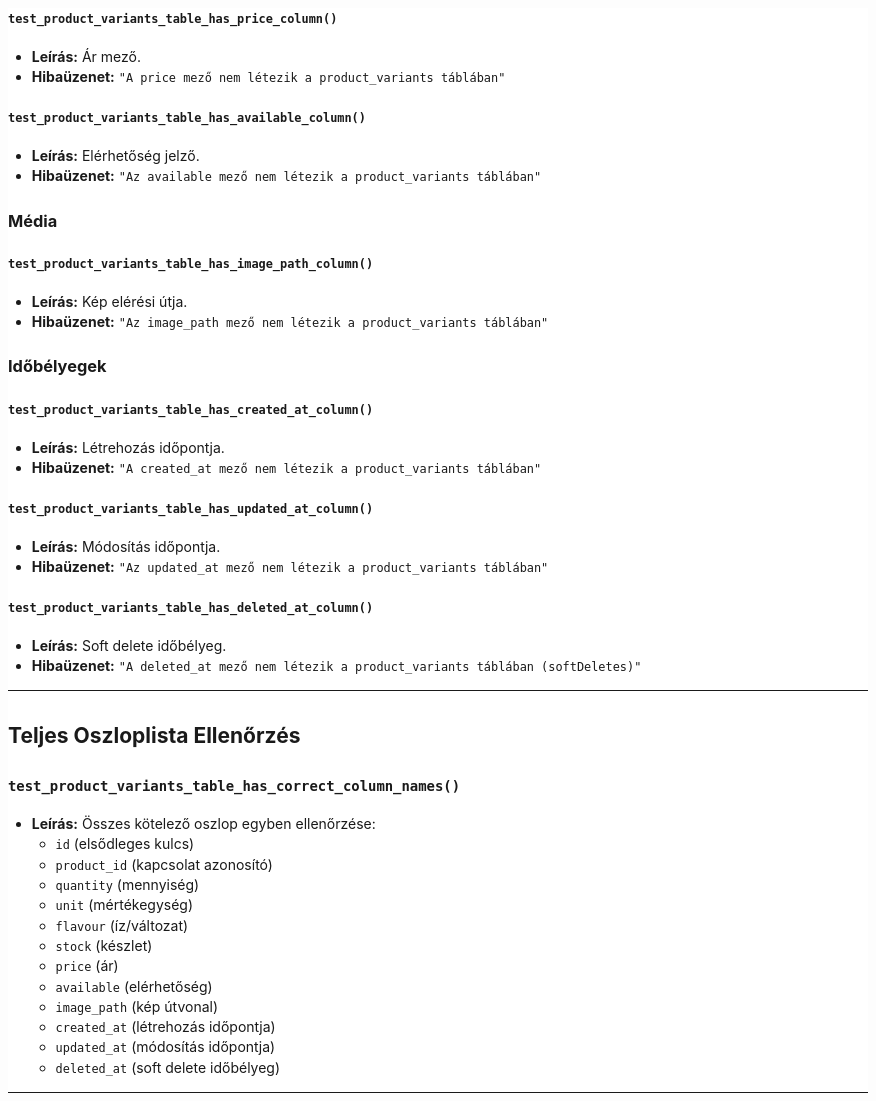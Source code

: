 #### `test_product_variants_table_has_price_column()`
- **Leírás:** Ár mező.
- **Hibaüzenet:** `"A price mező nem létezik a product_variants táblában"`

#### `test_product_variants_table_has_available_column()`
- **Leírás:** Elérhetőség jelző.
- **Hibaüzenet:** `"Az available mező nem létezik a product_variants táblában"`

### Média

#### `test_product_variants_table_has_image_path_column()`
- **Leírás:** Kép elérési útja.
- **Hibaüzenet:** `"Az image_path mező nem létezik a product_variants táblában"`

### Időbélyegek

#### `test_product_variants_table_has_created_at_column()`
- **Leírás:** Létrehozás időpontja.
- **Hibaüzenet:** `"A created_at mező nem létezik a product_variants táblában"`

#### `test_product_variants_table_has_updated_at_column()`
- **Leírás:** Módosítás időpontja.
- **Hibaüzenet:** `"Az updated_at mező nem létezik a product_variants táblában"`

#### `test_product_variants_table_has_deleted_at_column()`
- **Leírás:** Soft delete időbélyeg.
- **Hibaüzenet:** `"A deleted_at mező nem létezik a product_variants táblában (softDeletes)"`

---

## Teljes Oszloplista Ellenőrzés

### `test_product_variants_table_has_correct_column_names()`
- **Leírás:** Összes kötelező oszlop egyben ellenőrzése:
  - `id` (elsődleges kulcs)
  - `product_id` (kapcsolat azonosító)
  - `quantity` (mennyiség)
  - `unit` (mértékegység)
  - `flavour` (íz/változat)
  - `stock` (készlet)
  - `price` (ár)
  - `available` (elérhetőség)
  - `image_path` (kép útvonal)
  - `created_at` (létrehozás időpontja)
  - `updated_at` (módosítás időpontja)
  - `deleted_at` (soft delete időbélyeg)

---

